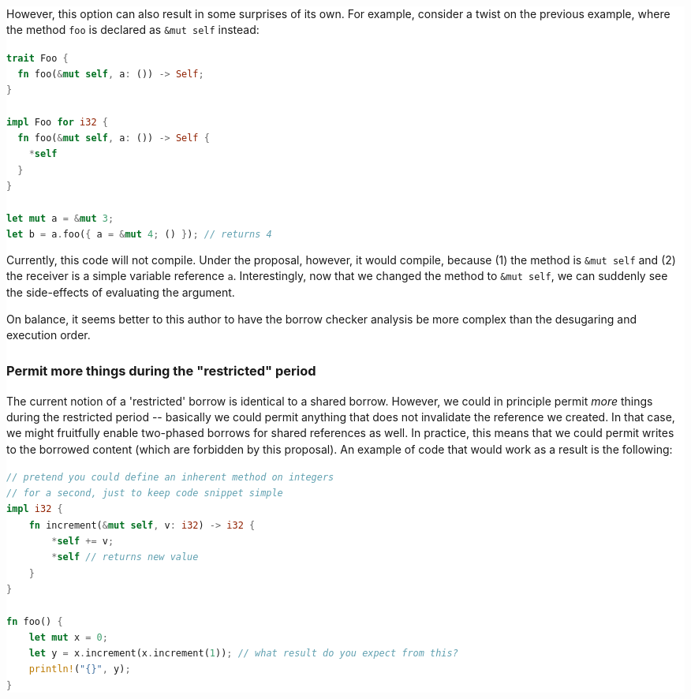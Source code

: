 However, this option can also result in some surprises of its own.
For example, consider a twist on the previous example, where
the method `foo` is declared as `&mut self` instead:

```rust
trait Foo {
  fn foo(&mut self, a: ()) -> Self;
}

impl Foo for i32 {
  fn foo(&mut self, a: ()) -> Self {
    *self
  }
}

let mut a = &mut 3;
let b = a.foo({ a = &mut 4; () }); // returns 4
```

Currently, this code will not compile. Under the proposal, however, it
would compile, because (1) the method is `&mut self` and (2) the
receiver is a simple variable reference `a`. Interestingly, now that
we changed the method to `&mut self`, we can suddenly see the
side-effects of evaluating the argument.

On balance, it seems better to this author to have the borrow checker
analysis be more complex than the desugaring and execution order.

### Permit more things during the "restricted" period

The current notion of a 'restricted' borrow is identical to a shared
borrow. However, we could in principle permit *more* things during the
restricted period -- basically we could permit anything that does not
invalidate the reference we created. In that case, we might fruitfully
enable two-phased borrows for shared references as well. In practice,
this means that we could permit writes to the borrowed content (which
are forbidden by this proposal). An example of code that would work as
a result is the following:

```rust
// pretend you could define an inherent method on integers
// for a second, just to keep code snippet simple
impl i32 {
    fn increment(&mut self, v: i32) -> i32 {
        *self += v;
        *self // returns new value
    }
}
                                            
fn foo() {
    let mut x = 0;
    let y = x.increment(x.increment(1)); // what result do you expect from this?
    println!("{}", y);
}
```
